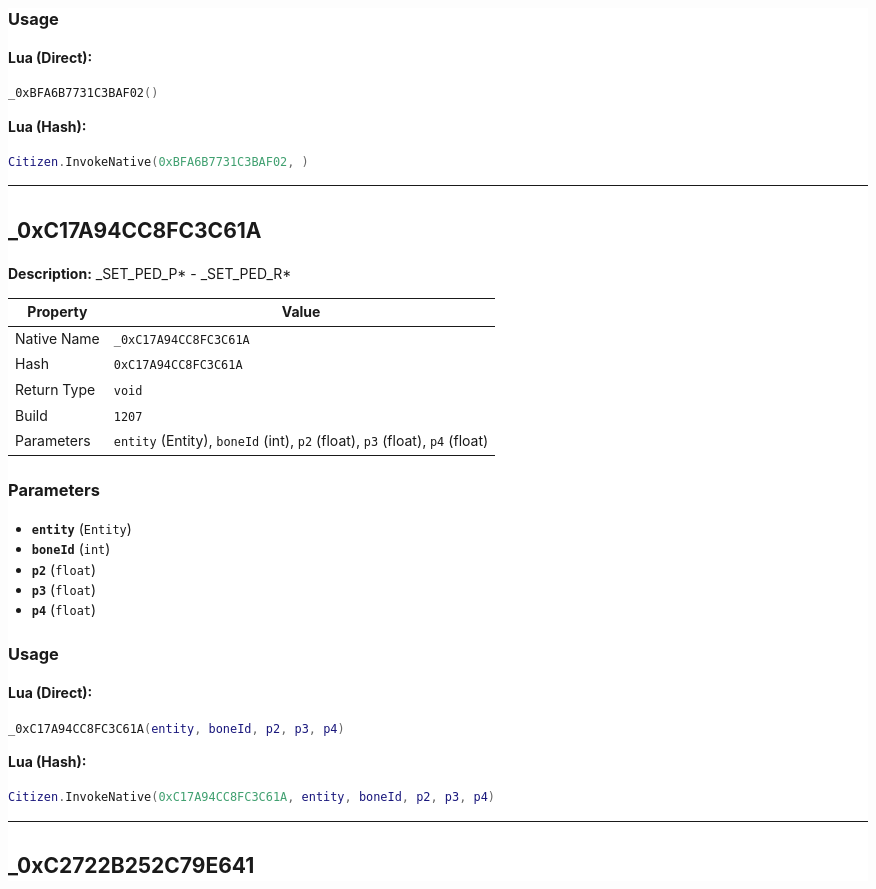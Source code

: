 ### Usage

**Lua (Direct):**
```lua
_0xBFA6B7731C3BAF02()
```

**Lua (Hash):**
```lua
Citizen.InvokeNative(0xBFA6B7731C3BAF02, )
```


---

## _0xC17A94CC8FC3C61A

**Description:** _SET_PED_P* - _SET_PED_R*

| Property | Value |
|----------|-------|
| Native Name | `_0xC17A94CC8FC3C61A` |
| Hash | `0xC17A94CC8FC3C61A` |
| Return Type | `void` |
| Build | `1207` |
| Parameters | `entity` (Entity), `boneId` (int), `p2` (float), `p3` (float), `p4` (float) |

### Parameters

- **`entity`** (`Entity`)
- **`boneId`** (`int`)
- **`p2`** (`float`)
- **`p3`** (`float`)
- **`p4`** (`float`)

### Usage

**Lua (Direct):**
```lua
_0xC17A94CC8FC3C61A(entity, boneId, p2, p3, p4)
```

**Lua (Hash):**
```lua
Citizen.InvokeNative(0xC17A94CC8FC3C61A, entity, boneId, p2, p3, p4)
```


---

## _0xC2722B252C79E641
